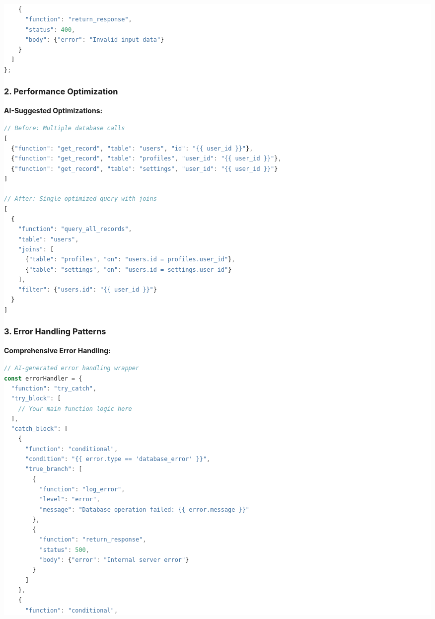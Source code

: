 ```javascript
    {
      "function": "return_response",
      "status": 400,
      "body": {"error": "Invalid input data"}
    }
  ]
};
```

### 2. Performance Optimization

**AI-Suggested Optimizations:**

```javascript
// Before: Multiple database calls
[
  {"function": "get_record", "table": "users", "id": "{{ user_id }}"},
  {"function": "get_record", "table": "profiles", "user_id": "{{ user_id }}"},
  {"function": "get_record", "table": "settings", "user_id": "{{ user_id }}"}
]

// After: Single optimized query with joins
[
  {
    "function": "query_all_records",
    "table": "users", 
    "joins": [
      {"table": "profiles", "on": "users.id = profiles.user_id"},
      {"table": "settings", "on": "users.id = settings.user_id"}
    ],
    "filter": {"users.id": "{{ user_id }}"}
  }
]
```

### 3. Error Handling Patterns

**Comprehensive Error Handling:**

```javascript
// AI-generated error handling wrapper
const errorHandler = {
  "function": "try_catch",
  "try_block": [
    // Your main function logic here
  ],
  "catch_block": [
    {
      "function": "conditional",
      "condition": "{{ error.type == 'database_error' }}",
      "true_branch": [
        {
          "function": "log_error",
          "level": "error",
          "message": "Database operation failed: {{ error.message }}"
        },
        {
          "function": "return_response",
          "status": 500,
          "body": {"error": "Internal server error"}
        }
      ]
    },
    {
      "function": "conditional", 
```